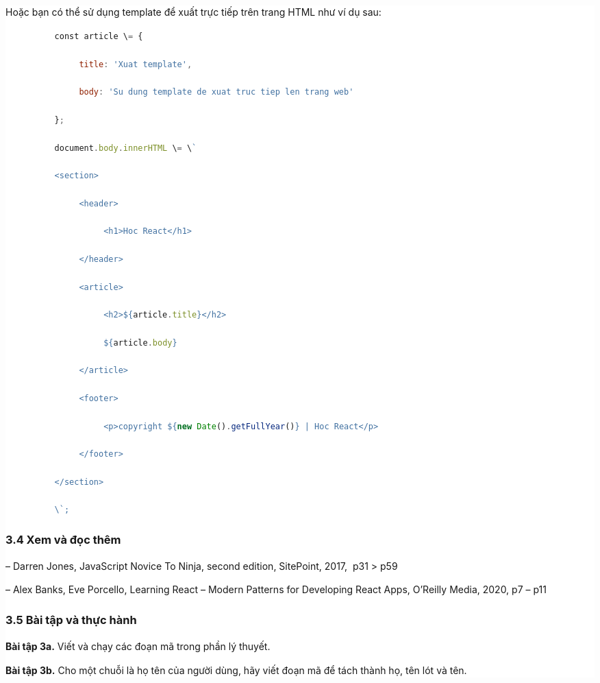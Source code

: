 Hoặc bạn có thể sử dụng template để xuất trực tiếp trên trang HTML như ví dụ sau:

```js
          const article \= {

               title: 'Xuat template',

               body: 'Su dung template de xuat truc tiep len trang web'

          };

          document.body.innerHTML \= \`

          <section>

               <header>

                    <h1>Hoc React</h1>

               </header>

               <article>

                    <h2>${article.title}</h2>

                    ${article.body}

               </article>

               <footer>

                    <p>copyright ${new Date().getFullYear()} | Hoc React</p>

               </footer>

          </section>

          \`;
```

### 3.4 Xem và đọc thêm

– Darren Jones, JavaScript Novice To Ninja, second edition, SitePoint, 2017,  p31 > p59

– Alex Banks, Eve Porcello, Learning React – Modern Patterns for Developing React Apps, O’Reilly Media, 2020, p7 – p11

### 3.5 Bài tập và thực hành

**Bài tập 3a.** Viết và chạy các đoạn mã trong phần lý thuyết.

**Bài tập 3b.** Cho một chuỗi là họ tên của người dùng, hãy viết đoạn mã để tách thành họ, tên lót và tên.
